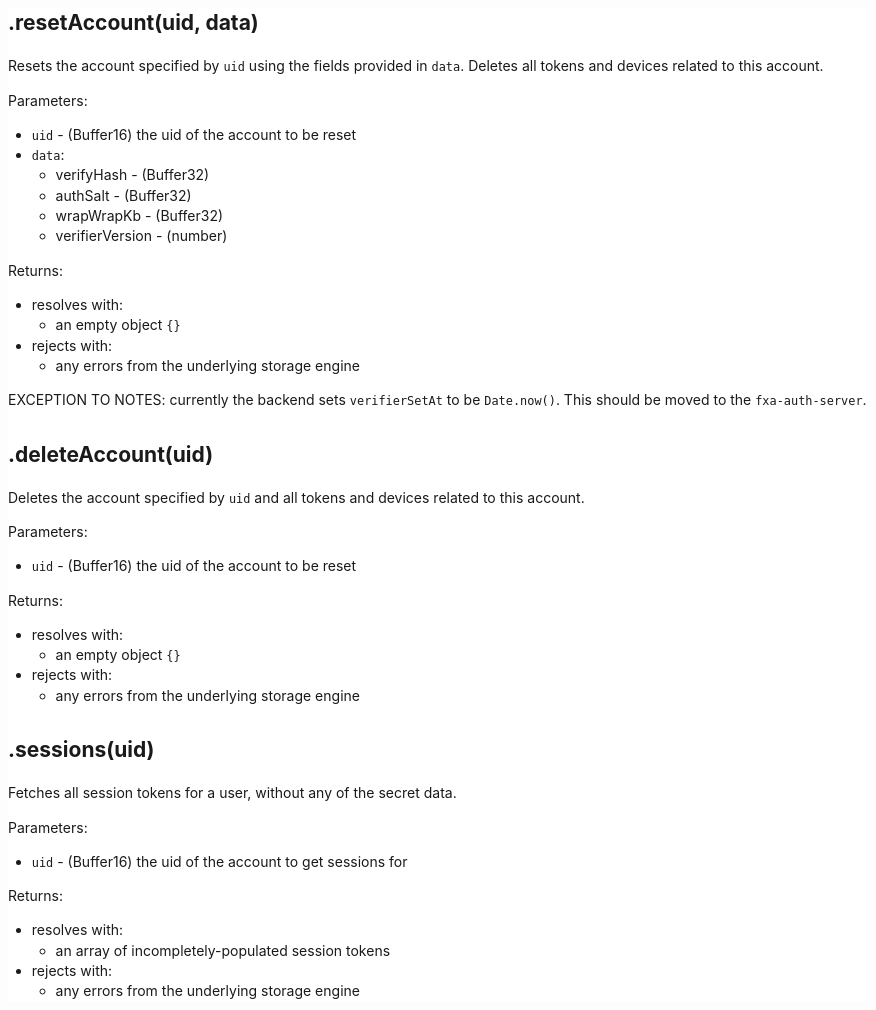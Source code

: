 ## .resetAccount(uid, data) ##

Resets the account specified by `uid` using the fields provided in `data`. Deletes all tokens
and devices related to this account.

Parameters:

* `uid` - (Buffer16) the uid of the account to be reset
* `data`:
    * verifyHash - (Buffer32)
    * authSalt - (Buffer32)
    * wrapWrapKb - (Buffer32)
    * verifierVersion - (number)

Returns:

* resolves with:
    * an empty object `{}`
* rejects with:
    * any errors from the underlying storage engine

EXCEPTION TO NOTES: currently the backend sets `verifierSetAt` to be `Date.now()`. This should be moved to the
`fxa-auth-server`.

## .deleteAccount(uid) ##

Deletes the account specified by `uid`
and all tokens and devices related to this account.

Parameters:

* `uid` - (Buffer16) the uid of the account to be reset

Returns:

* resolves with:
    * an empty object `{}`
* rejects with:
    * any errors from the underlying storage engine


## .sessions(uid) ##

Fetches all session tokens for a user,
without any of the secret data.

Parameters:

* `uid` - (Buffer16) the uid of the account to get sessions for

Returns:

* resolves with:
    * an array of incompletely-populated session tokens
* rejects with:
    * any errors from the underlying storage engine
